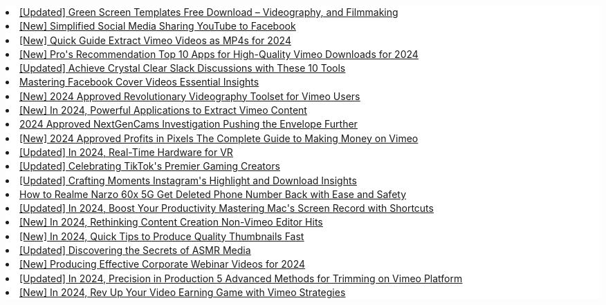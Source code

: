 <li><a href="https://fox-cloud.techidaily.com/updated-green-screen-templates-free-download-videography-and-filmmaking/"><u>[Updated] Green Screen Templates Free Download – Videography, and Filmmaking</u></a></li>
<li><a href="https://facebook-clips.techidaily.com/new-simplified-social-media-sharing-youtube-to-facebook/"><u>[New] Simplified Social Media Sharing  YouTube to Facebook</u></a></li>
<li><a href="https://vimeo-videos.techidaily.com/new-quick-guide-extract-vimeo-videos-as-mp4s-for-2024/"><u>[New] Quick Guide  Extract Vimeo Videos as MP4s for 2024</u></a></li>
<li><a href="https://vimeo-videos.techidaily.com/new-pros-recommendation-top-10-apps-for-high-quality-vimeo-downloads-for-2024/"><u>[New] Pro's Recommendation  Top 10 Apps for High-Quality Vimeo Downloads for 2024</u></a></li>
<li><a href="https://video-capture.techidaily.com/updated-achieve-crystal-clear-slack-discussions-with-these-10-tools/"><u>[Updated] Achieve Crystal Clear Slack Discussions with These 10 Tools</u></a></li>
<li><a href="https://facebook-video-recording.techidaily.com/mastering-facebook-cover-videos-essential-insights/"><u>Mastering Facebook Cover Videos  Essential Insights</u></a></li>
<li><a href="https://vimeo-videos.techidaily.com/new-2024-approved-revolutionary-videography-toolset-for-vimeo-users/"><u>[New] 2024 Approved  Revolutionary Videography Toolset for Vimeo Users</u></a></li>
<li><a href="https://vimeo-videos.techidaily.com/new-in-2024-powerful-applications-to-extract-vimeo-content/"><u>[New] In 2024, Powerful Applications to Extract Vimeo Content</u></a></li>
<li><a href="https://screen-recording.techidaily.com/2024-approved-nextgencams-investigation-pushing-the-envelope-further/"><u>2024 Approved  NextGenCams Investigation  Pushing the Envelope Further</u></a></li>
<li><a href="https://vimeo-videos.techidaily.com/new-2024-approved-profits-in-pixels-the-complete-guide-to-making-money-on-vimeo/"><u>[New] 2024 Approved  Profits in Pixels  The Complete Guide to Making Money on Vimeo</u></a></li>
<li><a href="https://fox-helps.techidaily.com/updated-in-2024-real-time-hardware-for-vr/"><u>[Updated] In 2024, Real-Time Hardware for VR</u></a></li>
<li><a href="https://tiktok-clips.techidaily.com/updated-celebrating-tiktoks-premier-gaming-creators/"><u>[Updated] Celebrating TikTok's Premier Gaming Creators</u></a></li>
<li><a href="https://instagram-video-recordings.techidaily.com/updated-crafting-moments-instagrams-highlight-and-download-insights/"><u>[Updated] Crafting Moments  Instagram's Highlight and Download Insights</u></a></li>
<li><a href="https://blog-min.techidaily.com/how-to-realme-narzo-60x-5g-get-deleted-phone-number-back-with-ease-and-safety-by-fonelab-android-recover-contacts/"><u>How to Realme Narzo 60x 5G Get Deleted Phone Number Back with Ease and Safety</u></a></li>
<li><a href="https://video-capture.techidaily.com/updated-in-2024-boost-your-productivity-mastering-macs-screen-record-with-shortcuts/"><u>[Updated] In 2024, Boost Your Productivity  Mastering Mac's Screen Record with Shortcuts</u></a></li>
<li><a href="https://vimeo-videos.techidaily.com/new-in-2024-rethinking-content-creation-non-vimeo-editor-hits/"><u>[New] In 2024, Rethinking Content Creation  Non-Vimeo Editor Hits</u></a></li>
<li><a href="https://vimeo-videos.techidaily.com/new-in-2024-quick-tips-to-produce-quality-thumbnails-fast/"><u>[New] In 2024, Quick Tips to Produce Quality Thumbnails Fast</u></a></li>
<li><a href="https://youtube-videos.techidaily.com/updated-discovering-the-secrets-of-asmr-media/"><u>[Updated] Discovering the Secrets of ASMR Media</u></a></li>
<li><a href="https://vimeo-videos.techidaily.com/new-producing-effective-corporate-webinar-videos-for-2024/"><u>[New] Producing Effective Corporate Webinar Videos for 2024</u></a></li>
<li><a href="https://vimeo-videos.techidaily.com/updated-in-2024-precision-in-production-5-advanced-methods-for-trimming-on-vimeo-platform/"><u>[Updated] In 2024, Precision in Production  5 Advanced Methods for Trimming on Vimeo Platform</u></a></li>
<li><a href="https://vimeo-videos.techidaily.com/new-in-2024-rev-up-your-video-earning-game-with-vimeo-strategies/"><u>[New] In 2024, Rev Up Your Video Earning Game with Vimeo Strategies</u></a></li>
</ul></div>
